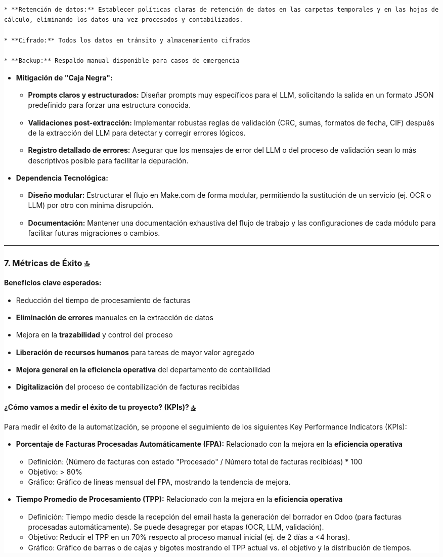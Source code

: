     * **Retención de datos:** Establecer políticas claras de retención de datos en las carpetas temporales y en las hojas de cálculo, eliminando los datos una vez procesados y contabilizados.

    * **Cifrado:** Todos los datos en tránsito y almacenamiento cifrados

    * **Backup:** Respaldo manual disponible para casos de emergencia
    
- **Mitigación de "Caja Negra":**
    * **Prompts claros y estructurados:** Diseñar prompts muy específicos para el LLM, solicitando la salida en un formato JSON predefinido para forzar una estructura conocida.

    * **Validaciones post-extracción:** Implementar robustas reglas de validación (CRC, sumas, formatos de fecha, CIF) después de la extracción del LLM para detectar y corregir errores lógicos.

    * **Registro detallado de errores:** Asegurar que los mensajes de error del LLM o del proceso de validación sean lo más descriptivos posible para facilitar la depuración.

- **Dependencia Tecnológica:**
    * **Diseño modular:** Estructurar el flujo en Make.com de forma modular, permitiendo la sustitución de un servicio (ej. OCR o LLM) por otro con mínima disrupción.

    * **Documentación:** Mantener una documentación exhaustiva del flujo de trabajo y las configuraciones de cada módulo para facilitar futuras migraciones o cambios.

-----

<div id="metricas"/>

### 7\. Métricas de Éxito [:top:](#top)
**Beneficios clave esperados:**
- Reducción del tiempo de procesamiento de facturas

- **Eliminación de errores** manuales en la extracción de datos

- Mejora en la **trazabilidad** y control del proceso

- **Liberación de recursos humanos** para tareas de mayor valor agregado

- **Mejora general en la eficiencia operativa** del departamento de contabilidad

- **Digitalización** del proceso de contabilización de facturas recibidas

<div id="kpis"/>

#### ¿Cómo vamos a medir el éxito de tu proyecto? (KPIs)? [:top:](#top)
Para medir el éxito de la automatización, se propone el seguimiento de los siguientes Key Performance Indicators (KPIs):

- **Porcentaje de Facturas Procesadas Automáticamente (FPA):** Relacionado con la mejora en la **eficiencia operativa**
    * Definición: (Número de facturas con estado "Procesado" / Número total de facturas recibidas) \* 100
    * Objetivo: \> 80%
    * Gráfico: Gráfico de líneas mensual del FPA, mostrando la tendencia de mejora.

- **Tiempo Promedio de Procesamiento (TPP):** Relacionado con la mejora en la **eficiencia operativa**
    * Definición: Tiempo medio desde la recepción del email hasta la generación del borrador en Odoo (para facturas procesadas automáticamente). Se puede desagregar por etapas (OCR, LLM, validación).
    * Objetivo: Reducir el TPP en un 70% respecto al proceso manual inicial (ej. de 2 días a \<4 horas).
    * Gráfico: Gráfico de barras o de cajas y bigotes mostrando el TPP actual vs. el objetivo y la distribución de tiempos.
